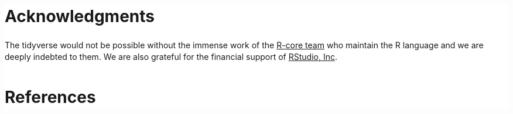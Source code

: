 # Acknowledgments

The tidyverse would not be possible without the immense work of the [R-core team](https://www.r-project.org/contributors.html) who maintain the R language and we are deeply indebted to them. We are also grateful for the financial support of [RStudio, Inc](https://www.rstudio.com/).

# References
